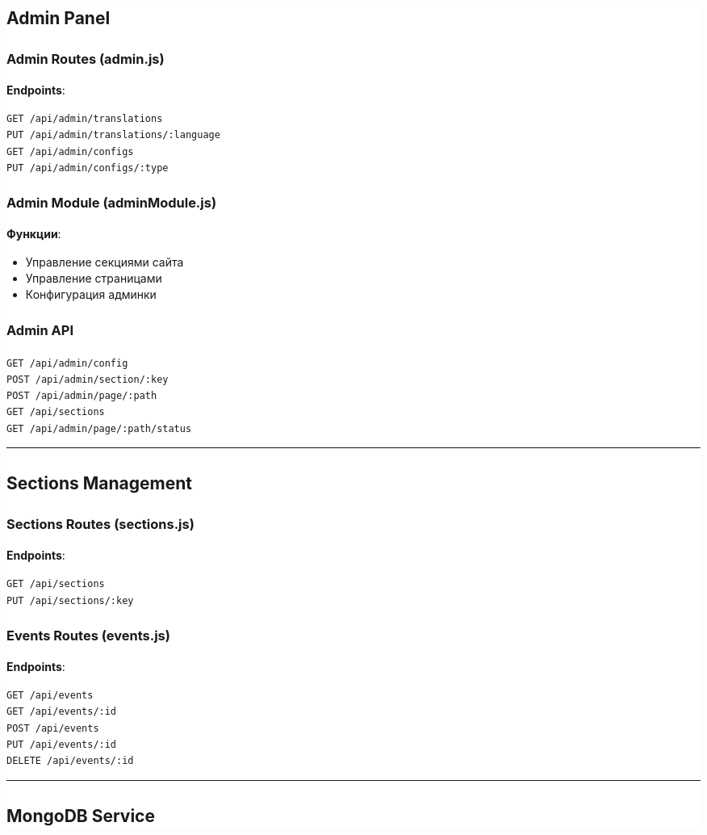 ## Admin Panel

### Admin Routes (admin.js)
**Endpoints**:
```http
GET /api/admin/translations
PUT /api/admin/translations/:language
GET /api/admin/configs
PUT /api/admin/configs/:type
```

### Admin Module (adminModule.js)
**Функции**:
- Управление секциями сайта
- Управление страницами
- Конфигурация админки

### Admin API
```http
GET /api/admin/config
POST /api/admin/section/:key
POST /api/admin/page/:path
GET /api/sections
GET /api/admin/page/:path/status
```

---

## Sections Management

### Sections Routes (sections.js)
**Endpoints**:
```http
GET /api/sections
PUT /api/sections/:key
```

### Events Routes (events.js)
**Endpoints**:
```http
GET /api/events
GET /api/events/:id
POST /api/events
PUT /api/events/:id
DELETE /api/events/:id
```

---

## MongoDB Service
